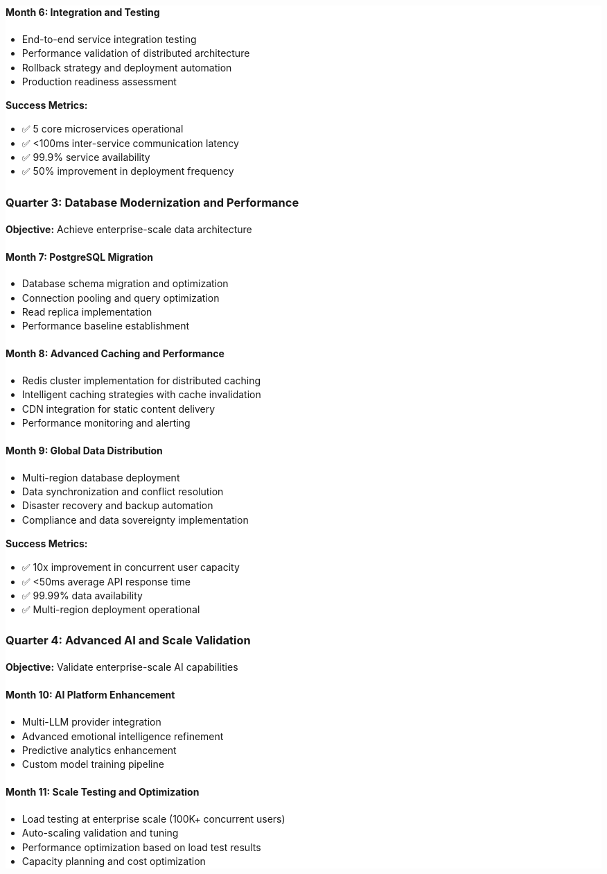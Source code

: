 #### Month 6: Integration and Testing
- End-to-end service integration testing
- Performance validation of distributed architecture
- Rollback strategy and deployment automation
- Production readiness assessment

**Success Metrics:**
- ✅ 5 core microservices operational
- ✅ <100ms inter-service communication latency
- ✅ 99.9% service availability
- ✅ 50% improvement in deployment frequency

### Quarter 3: Database Modernization and Performance
**Objective:** Achieve enterprise-scale data architecture

#### Month 7: PostgreSQL Migration
- Database schema migration and optimization
- Connection pooling and query optimization
- Read replica implementation
- Performance baseline establishment

#### Month 8: Advanced Caching and Performance
- Redis cluster implementation for distributed caching
- Intelligent caching strategies with cache invalidation
- CDN integration for static content delivery
- Performance monitoring and alerting

#### Month 9: Global Data Distribution
- Multi-region database deployment
- Data synchronization and conflict resolution
- Disaster recovery and backup automation
- Compliance and data sovereignty implementation

**Success Metrics:**
- ✅ 10x improvement in concurrent user capacity
- ✅ <50ms average API response time
- ✅ 99.99% data availability
- ✅ Multi-region deployment operational

### Quarter 4: Advanced AI and Scale Validation
**Objective:** Validate enterprise-scale AI capabilities

#### Month 10: AI Platform Enhancement
- Multi-LLM provider integration
- Advanced emotional intelligence refinement  
- Predictive analytics enhancement
- Custom model training pipeline

#### Month 11: Scale Testing and Optimization
- Load testing at enterprise scale (100K+ concurrent users)
- Auto-scaling validation and tuning
- Performance optimization based on load test results
- Capacity planning and cost optimization
